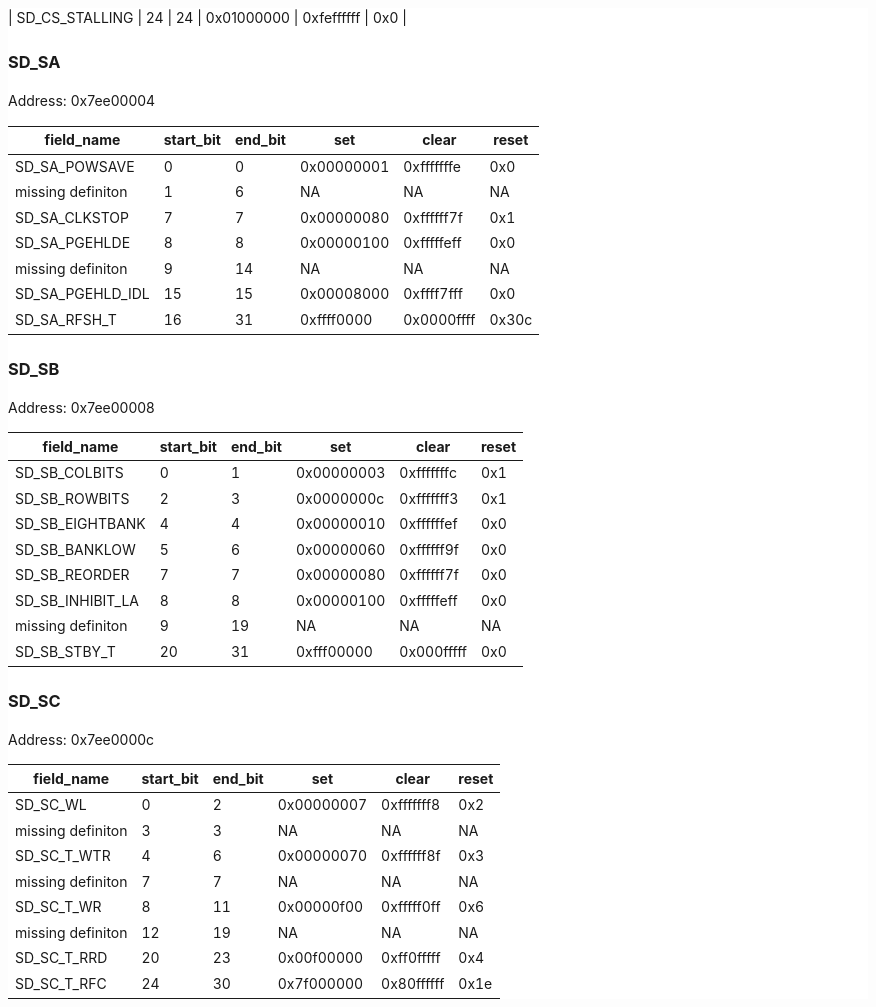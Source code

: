 | SD_CS_STALLING | 24 | 24 | 0x01000000 | 0xfeffffff | 0x0 |

### SD_SA
 Address: 0x7ee00004

| field_name | start_bit | end_bit | set | clear | reset |
| --- | --- | --- | --- | --- | --- |
| SD_SA_POWSAVE | 0 | 0 | 0x00000001 | 0xfffffffe | 0x0 |
| missing definiton | 1 | 6 | NA | NA | NA |
| SD_SA_CLKSTOP | 7 | 7 | 0x00000080 | 0xffffff7f | 0x1 |
| SD_SA_PGEHLDE | 8 | 8 | 0x00000100 | 0xfffffeff | 0x0 |
| missing definiton | 9 | 14 | NA | NA | NA |
| SD_SA_PGEHLD_IDL | 15 | 15 | 0x00008000 | 0xffff7fff | 0x0 |
| SD_SA_RFSH_T | 16 | 31 | 0xffff0000 | 0x0000ffff | 0x30c |

### SD_SB
 Address: 0x7ee00008

| field_name | start_bit | end_bit | set | clear | reset |
| --- | --- | --- | --- | --- | --- |
| SD_SB_COLBITS | 0 | 1 | 0x00000003 | 0xfffffffc | 0x1 |
| SD_SB_ROWBITS | 2 | 3 | 0x0000000c | 0xfffffff3 | 0x1 |
| SD_SB_EIGHTBANK | 4 | 4 | 0x00000010 | 0xffffffef | 0x0 |
| SD_SB_BANKLOW | 5 | 6 | 0x00000060 | 0xffffff9f | 0x0 |
| SD_SB_REORDER | 7 | 7 | 0x00000080 | 0xffffff7f | 0x0 |
| SD_SB_INHIBIT_LA | 8 | 8 | 0x00000100 | 0xfffffeff | 0x0 |
| missing definiton | 9 | 19 | NA | NA | NA |
| SD_SB_STBY_T | 20 | 31 | 0xfff00000 | 0x000fffff | 0x0 |

### SD_SC
 Address: 0x7ee0000c

| field_name | start_bit | end_bit | set | clear | reset |
| --- | --- | --- | --- | --- | --- |
| SD_SC_WL | 0 | 2 | 0x00000007 | 0xfffffff8 | 0x2 |
| missing definiton | 3 | 3 | NA | NA | NA |
| SD_SC_T_WTR | 4 | 6 | 0x00000070 | 0xffffff8f | 0x3 |
| missing definiton | 7 | 7 | NA | NA | NA |
| SD_SC_T_WR | 8 | 11 | 0x00000f00 | 0xfffff0ff | 0x6 |
| missing definiton | 12 | 19 | NA | NA | NA |
| SD_SC_T_RRD | 20 | 23 | 0x00f00000 | 0xff0fffff | 0x4 |
| SD_SC_T_RFC | 24 | 30 | 0x7f000000 | 0x80ffffff | 0x1e |
